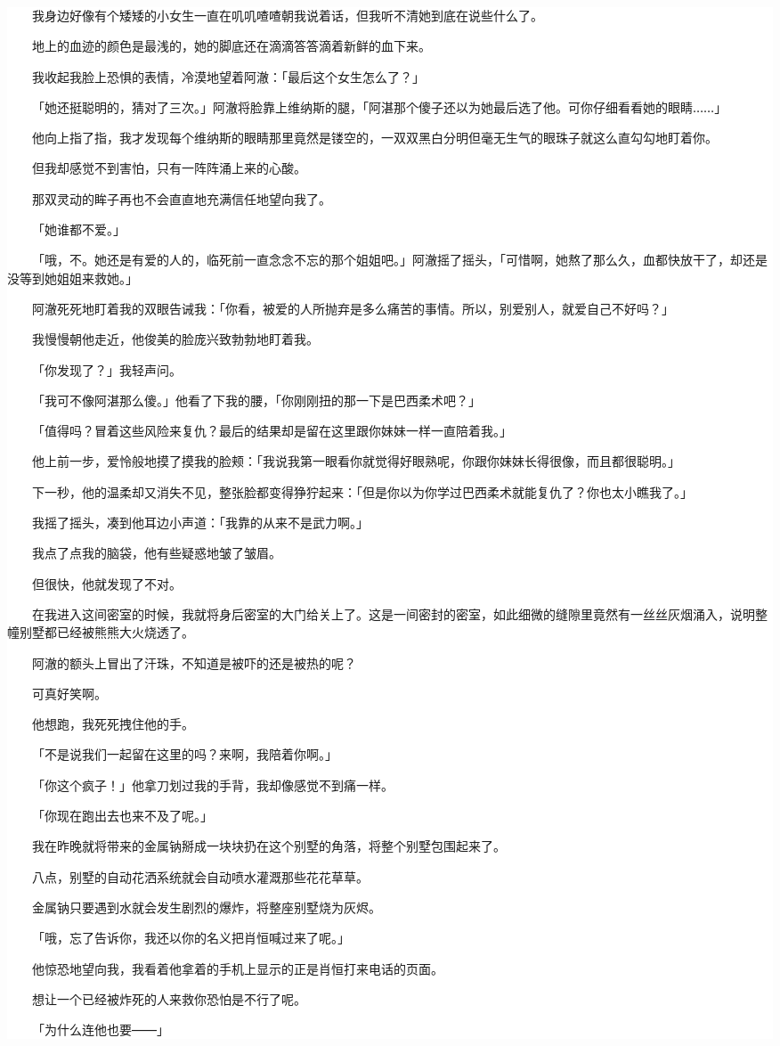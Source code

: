 &emsp;&emsp;我身边好像有个矮矮的小女生一直在叽叽喳喳朝我说着话，但我听不清她到底在说些什么了。  
  
&emsp;&emsp;地上的血迹的颜色是最浅的，她的脚底还在滴滴答答滴着新鲜的血下来。  
  
&emsp;&emsp;我收起我脸上恐惧的表情，冷漠地望着阿澈：「最后这个女生怎么了？」  
  
&emsp;&emsp;「她还挺聪明的，猜对了三次。」阿澈将脸靠上维纳斯的腿，「阿湛那个傻子还以为她最后选了他。可你仔细看看她的眼睛……」  
  
&emsp;&emsp;他向上指了指，我才发现每个维纳斯的眼睛那里竟然是镂空的，一双双黑白分明但毫无生气的眼珠子就这么直勾勾地盯着你。  
  
&emsp;&emsp;但我却感觉不到害怕，只有一阵阵涌上来的心酸。  
  
&emsp;&emsp;那双灵动的眸子再也不会直直地充满信任地望向我了。  
  
&emsp;&emsp;「她谁都不爱。」  
  
&emsp;&emsp;「哦，不。她还是有爱的人的，临死前一直念念不忘的那个姐姐吧。」阿澈摇了摇头，「可惜啊，她熬了那么久，血都快放干了，却还是没等到她姐姐来救她。」  
  
&emsp;&emsp;阿澈死死地盯着我的双眼告诫我：「你看，被爱的人所抛弃是多么痛苦的事情。所以，别爱别人，就爱自己不好吗？」  
  
&emsp;&emsp;我慢慢朝他走近，他俊美的脸庞兴致勃勃地盯着我。  
  
&emsp;&emsp;「你发现了？」我轻声问。  
  
&emsp;&emsp;「我可不像阿湛那么傻。」他看了下我的腰，「你刚刚扭的那一下是巴西柔术吧？」  
  
&emsp;&emsp;「值得吗？冒着这些风险来复仇？最后的结果却是留在这里跟你妹妹一样一直陪着我。」  
  
&emsp;&emsp;他上前一步，爱怜般地摸了摸我的脸颊：「我说我第一眼看你就觉得好眼熟呢，你跟你妹妹长得很像，而且都很聪明。」  
  
&emsp;&emsp;下一秒，他的温柔却又消失不见，整张脸都变得狰狞起来：「但是你以为你学过巴西柔术就能复仇了？你也太小瞧我了。」  
  
&emsp;&emsp;我摇了摇头，凑到他耳边小声道：「我靠的从来不是武力啊。」  
  
&emsp;&emsp;我点了点我的脑袋，他有些疑惑地皱了皱眉。  
  
&emsp;&emsp;但很快，他就发现了不对。  
  
&emsp;&emsp;在我进入这间密室的时候，我就将身后密室的大门给关上了。这是一间密封的密室，如此细微的缝隙里竟然有一丝丝灰烟涌入，说明整幢别墅都已经被熊熊大火烧透了。  
  
&emsp;&emsp;阿澈的额头上冒出了汗珠，不知道是被吓的还是被热的呢？  
  
&emsp;&emsp;可真好笑啊。  
  
&emsp;&emsp;他想跑，我死死拽住他的手。  
  
&emsp;&emsp;「不是说我们一起留在这里的吗？来啊，我陪着你啊。」  
  
&emsp;&emsp;「你这个疯子！」他拿刀划过我的手背，我却像感觉不到痛一样。  
  
&emsp;&emsp;「你现在跑出去也来不及了呢。」  
  
&emsp;&emsp;我在昨晚就将带来的金属钠掰成一块块扔在这个别墅的角落，将整个别墅包围起来了。  
  
&emsp;&emsp;八点，别墅的自动花洒系统就会自动喷水灌溉那些花花草草。  
  
&emsp;&emsp;金属钠只要遇到水就会发生剧烈的爆炸，将整座别墅烧为灰烬。  
  
&emsp;&emsp;「哦，忘了告诉你，我还以你的名义把肖恒喊过来了呢。」  
  
&emsp;&emsp;他惊恐地望向我，我看着他拿着的手机上显示的正是肖恒打来电话的页面。  
  
&emsp;&emsp;想让一个已经被炸死的人来救你恐怕是不行了呢。  
  
&emsp;&emsp;「为什么连他也要——」  
  